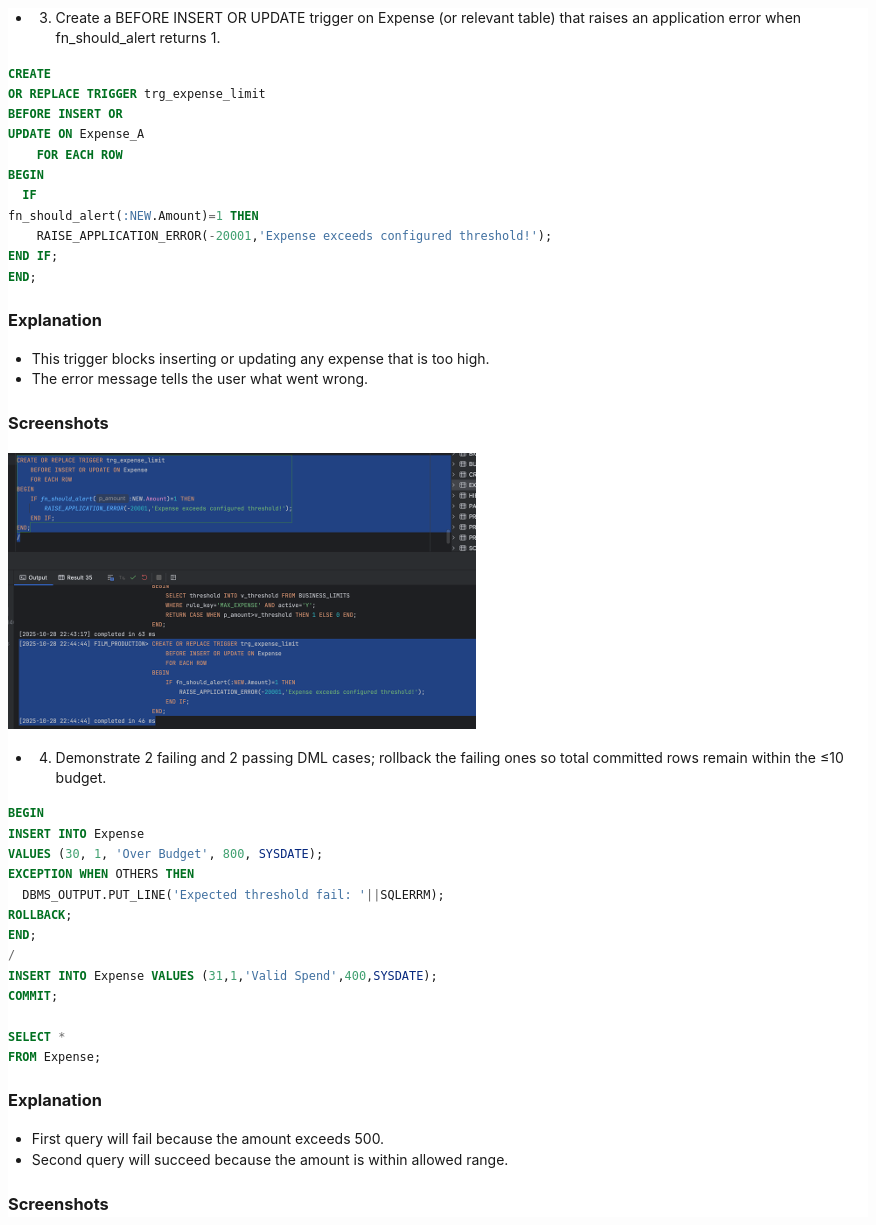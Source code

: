 -
    3. Create a BEFORE INSERT OR UPDATE trigger on Expense (or relevant table) that raises an application error when
       fn_should_alert returns 1.

```sql
CREATE
OR REPLACE TRIGGER trg_expense_limit
BEFORE INSERT OR
UPDATE ON Expense_A
    FOR EACH ROW
BEGIN
  IF
fn_should_alert(:NEW.Amount)=1 THEN
    RAISE_APPLICATION_ERROR(-20001,'Expense exceeds configured threshold!');
END IF;
END;
```
### Explanation
- This trigger blocks inserting or updating any expense that is too high.
- The error message tells the user what went wrong.
### Screenshots
![before_insert_trigger.png](screenshots/before_insert_trigger.png)

- 4. Demonstrate 2 failing and 2 passing DML cases; rollback the failing ones so total committed rows remain within
       the ≤10 budget.

```sql
BEGIN
INSERT INTO Expense
VALUES (30, 1, 'Over Budget', 800, SYSDATE);
EXCEPTION WHEN OTHERS THEN
  DBMS_OUTPUT.PUT_LINE('Expected threshold fail: '||SQLERRM);
ROLLBACK;
END;
/
INSERT INTO Expense VALUES (31,1,'Valid Spend',400,SYSDATE);
COMMIT;

SELECT *
FROM Expense;
```
### Explanation
- First query will fail because the amount exceeds 500.
- Second query will succeed because the amount is within allowed range.
### Screenshots